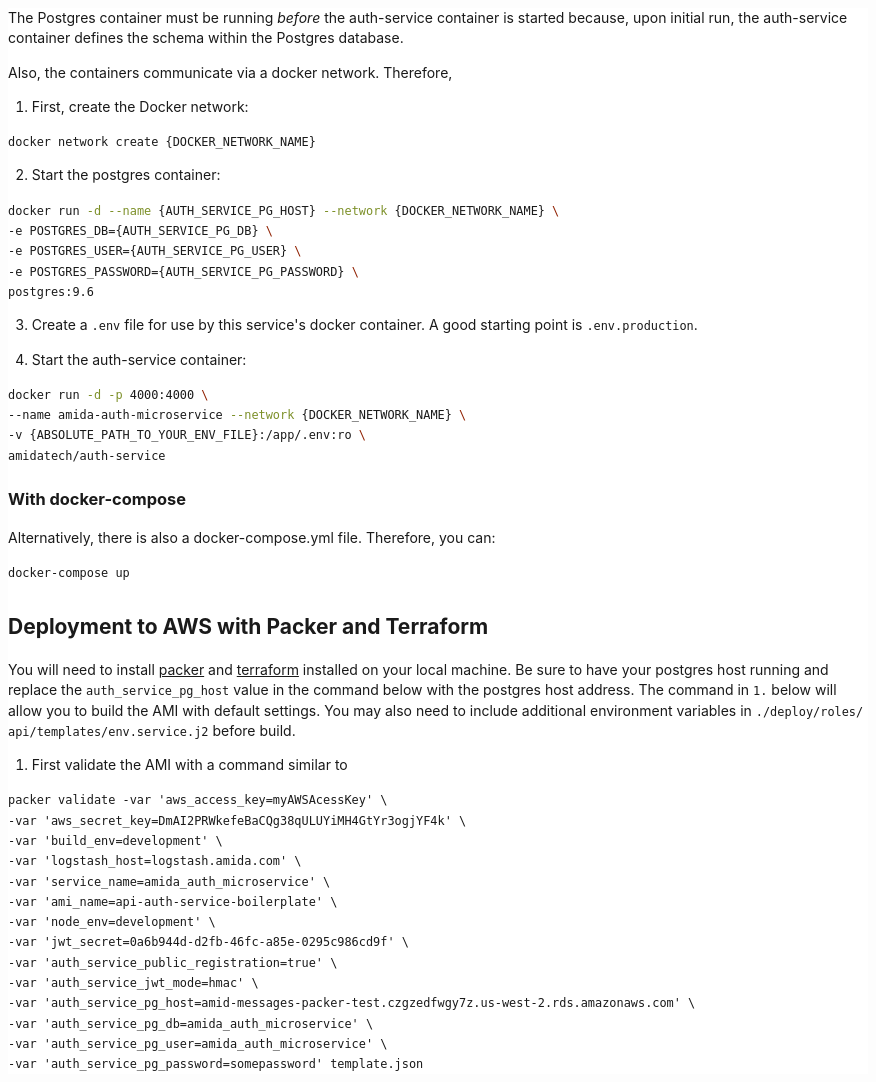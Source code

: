 The Postgres container must be running _before_ the auth-service container is started because, upon initial run, the auth-service container defines the schema within the Postgres database.

Also, the containers communicate via a docker network. Therefore,

1. First, create the Docker network:

```sh
docker network create {DOCKER_NETWORK_NAME}
```

2. Start the postgres container:

```sh
docker run -d --name {AUTH_SERVICE_PG_HOST} --network {DOCKER_NETWORK_NAME} \
-e POSTGRES_DB={AUTH_SERVICE_PG_DB} \
-e POSTGRES_USER={AUTH_SERVICE_PG_USER} \
-e POSTGRES_PASSWORD={AUTH_SERVICE_PG_PASSWORD} \
postgres:9.6
```

3. Create a `.env` file for use by this service's docker container. A good starting point is `.env.production`.

4. Start the auth-service container:

```sh
docker run -d -p 4000:4000 \
--name amida-auth-microservice --network {DOCKER_NETWORK_NAME} \
-v {ABSOLUTE_PATH_TO_YOUR_ENV_FILE}:/app/.env:ro \
amidatech/auth-service
```

### With docker-compose

Alternatively, there is also a docker-compose.yml file. Therefore, you can:

```sh
docker-compose up
```

## Deployment to AWS with Packer and Terraform
You will need to install [packer](https://www.packer.io/) and [terraform](https://www.terraform.io/) installed on your local machine.
Be sure to have your postgres host running and replace the `auth_service_pg_host` value in the command below with the postgres host address. The command in `1.` below will allow you to build the AMI with default settings. You may also need to include additional environment variables in `./deploy/roles/api/templates/env.service.j2` before build.
1. First validate the AMI with a command similar to

```
packer validate -var 'aws_access_key=myAWSAcessKey' \
-var 'aws_secret_key=DmAI2PRWkefeBaCQg38qULUYiMH4GtYr3ogjYF4k' \
-var 'build_env=development' \
-var 'logstash_host=logstash.amida.com' \
-var 'service_name=amida_auth_microservice' \
-var 'ami_name=api-auth-service-boilerplate' \
-var 'node_env=development' \
-var 'jwt_secret=0a6b944d-d2fb-46fc-a85e-0295c986cd9f' \
-var 'auth_service_public_registration=true' \
-var 'auth_service_jwt_mode=hmac' \
-var 'auth_service_pg_host=amid-messages-packer-test.czgzedfwgy7z.us-west-2.rds.amazonaws.com' \
-var 'auth_service_pg_db=amida_auth_microservice' \
-var 'auth_service_pg_user=amida_auth_microservice' \
-var 'auth_service_pg_password=somepassword' template.json
```
